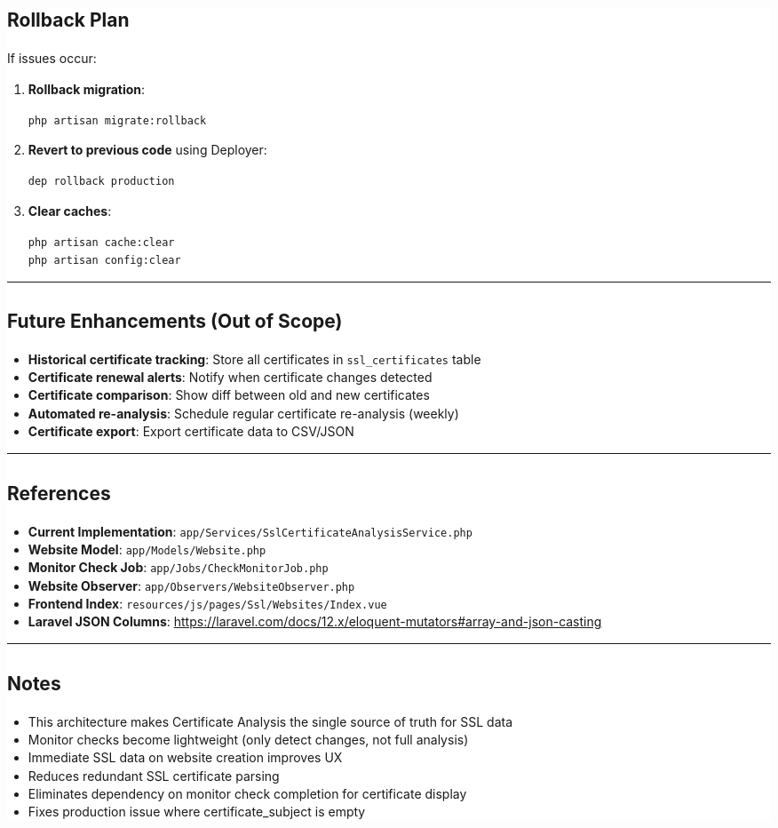 
## Rollback Plan

If issues occur:

1. **Rollback migration**:
   ```bash
   php artisan migrate:rollback
   ```

2. **Revert to previous code** using Deployer:
   ```bash
   dep rollback production
   ```

3. **Clear caches**:
   ```bash
   php artisan cache:clear
   php artisan config:clear
   ```

---

## Future Enhancements (Out of Scope)

- **Historical certificate tracking**: Store all certificates in `ssl_certificates` table
- **Certificate renewal alerts**: Notify when certificate changes detected
- **Certificate comparison**: Show diff between old and new certificates
- **Automated re-analysis**: Schedule regular certificate re-analysis (weekly)
- **Certificate export**: Export certificate data to CSV/JSON

---

## References

- **Current Implementation**: `app/Services/SslCertificateAnalysisService.php`
- **Website Model**: `app/Models/Website.php`
- **Monitor Check Job**: `app/Jobs/CheckMonitorJob.php`
- **Website Observer**: `app/Observers/WebsiteObserver.php`
- **Frontend Index**: `resources/js/pages/Ssl/Websites/Index.vue`
- **Laravel JSON Columns**: https://laravel.com/docs/12.x/eloquent-mutators#array-and-json-casting

---

## Notes

- This architecture makes Certificate Analysis the single source of truth for SSL data
- Monitor checks become lightweight (only detect changes, not full analysis)
- Immediate SSL data on website creation improves UX
- Reduces redundant SSL certificate parsing
- Eliminates dependency on monitor check completion for certificate display
- Fixes production issue where certificate_subject is empty

